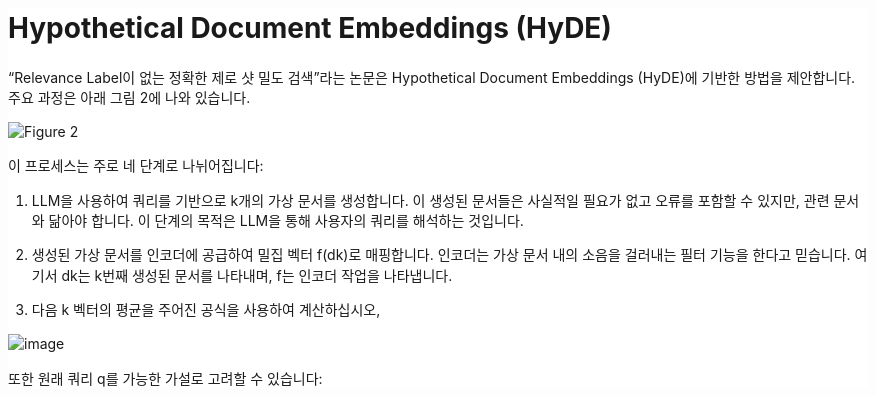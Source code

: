 # Hypothetical Document Embeddings (HyDE)



<ins class="adsbygoogle"
     style="display:block"
     data-ad-client="ca-pub-4877378276818686"
     data-ad-slot="1107185301"
     data-ad-format="auto"
     data-full-width-responsive="true"></ins>

<script>
     (adsbygoogle = window.adsbygoogle || []).push({});
</script>

“Relevance Label이 없는 정확한 제로 샷 밀도 검색”라는 논문은 Hypothetical Document Embeddings (HyDE)에 기반한 방법을 제안합니다. 주요 과정은 아래 그림 2에 나와 있습니다.

![Figure 2](/assets/img/2024-07-13-AdvancedRAG06ExploringQueryRewriting_1.png)

이 프로세스는 주로 네 단계로 나뉘어집니다:

1. LLM을 사용하여 쿼리를 기반으로 k개의 가상 문서를 생성합니다. 이 생성된 문서들은 사실적일 필요가 없고 오류를 포함할 수 있지만, 관련 문서와 닮아야 합니다. 이 단계의 목적은 LLM을 통해 사용자의 쿼리를 해석하는 것입니다.



<ins class="adsbygoogle"
     style="display:block"
     data-ad-client="ca-pub-4877378276818686"
     data-ad-slot="1107185301"
     data-ad-format="auto"
     data-full-width-responsive="true"></ins>

<script>
     (adsbygoogle = window.adsbygoogle || []).push({});
</script>

2. 생성된 가상 문서를 인코더에 공급하여 밀집 벡터 f(dk)로 매핑합니다. 인코더는 가상 문서 내의 소음을 걸러내는 필터 기능을 한다고 믿습니다. 여기서 dk는 k번째 생성된 문서를 나타내며, f는 인코더 작업을 나타냅니다.

3. 다음 k 벡터의 평균을 주어진 공식을 사용하여 계산하십시오,

![image](/assets/img/2024-07-13-AdvancedRAG06ExploringQueryRewriting_2.png)

또한 원래 쿼리 q를 가능한 가설로 고려할 수 있습니다:



<ins class="adsbygoogle"
     style="display:block"
     data-ad-client="ca-pub-4877378276818686"
     data-ad-slot="1107185301"
     data-ad-format="auto"
     data-full-width-responsive="true"></ins>

<script>
     (adsbygoogle = window.adsbygoogle || []).push({});
</script>
